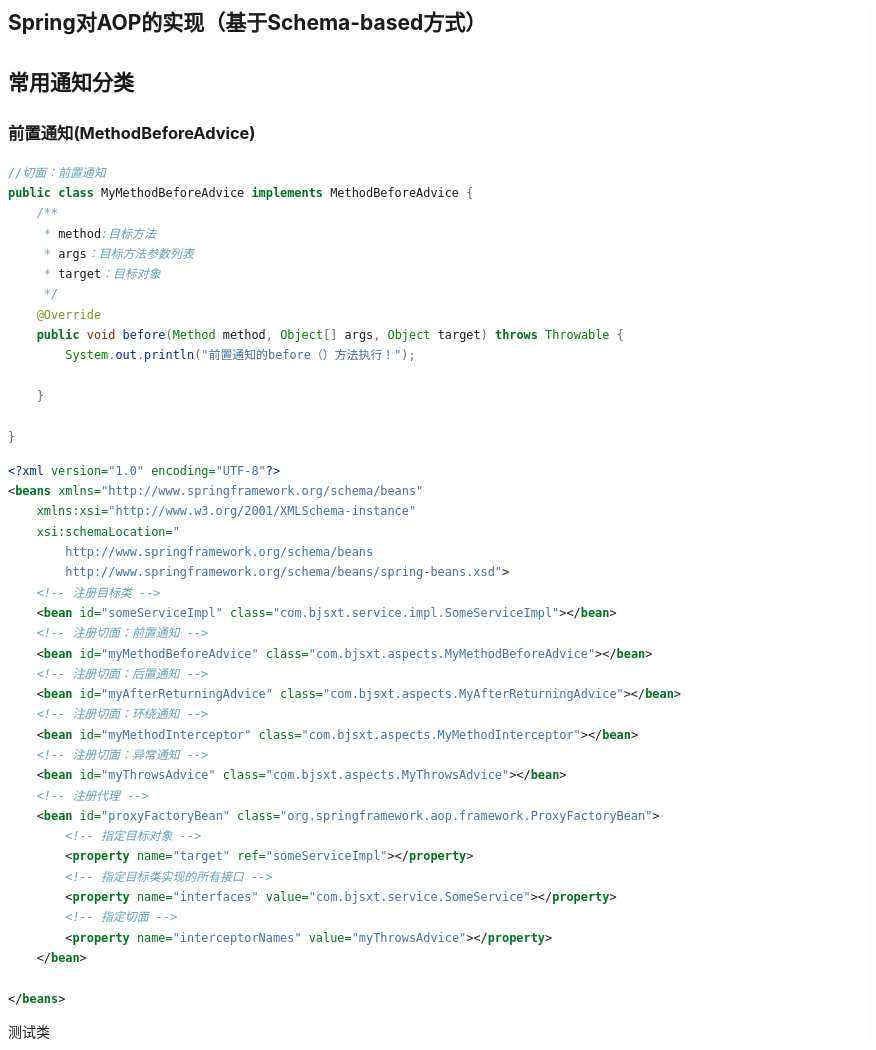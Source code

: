 

## Spring对AOP的实现（基于Schema-based方式）
## 常用通知分类

### 前置通知(MethodBeforeAdvice)
```java
//切面：前置通知
public class MyMethodBeforeAdvice implements MethodBeforeAdvice {
	/**
	 * method:目标方法
	 * args：目标方法参数列表
	 * target：目标对象
	 */
	@Override
	public void before(Method method, Object[] args, Object target) throws Throwable {
		System.out.println("前置通知的before（）方法执行！");
		
	}

}
```
```xml
<?xml version="1.0" encoding="UTF-8"?>
<beans xmlns="http://www.springframework.org/schema/beans"
    xmlns:xsi="http://www.w3.org/2001/XMLSchema-instance"
    xsi:schemaLocation="
        http://www.springframework.org/schema/beans 
        http://www.springframework.org/schema/beans/spring-beans.xsd">
    <!-- 注册目标类 -->
	<bean id="someServiceImpl" class="com.bjsxt.service.impl.SomeServiceImpl"></bean>
    <!-- 注册切面：前置通知 -->
    <bean id="myMethodBeforeAdvice" class="com.bjsxt.aspects.MyMethodBeforeAdvice"></bean>
    <!-- 注册切面：后置通知 -->
    <bean id="myAfterReturningAdvice" class="com.bjsxt.aspects.MyAfterReturningAdvice"></bean>
    <!-- 注册切面：环绕通知 -->
    <bean id="myMethodInterceptor" class="com.bjsxt.aspects.MyMethodInterceptor"></bean>
    <!-- 注册切面：异常通知 -->
    <bean id="myThrowsAdvice" class="com.bjsxt.aspects.MyThrowsAdvice"></bean>
    <!-- 注册代理 -->
    <bean id="proxyFactoryBean" class="org.springframework.aop.framework.ProxyFactoryBean">
    	<!-- 指定目标对象 -->
    	<property name="target" ref="someServiceImpl"></property>
    	<!-- 指定目标类实现的所有接口 -->
    	<property name="interfaces" value="com.bjsxt.service.SomeService"></property>
    	<!-- 指定切面 -->
    	<property name="interceptorNames" value="myThrowsAdvice"></property>
    </bean>
    
</beans>

```
测试类
